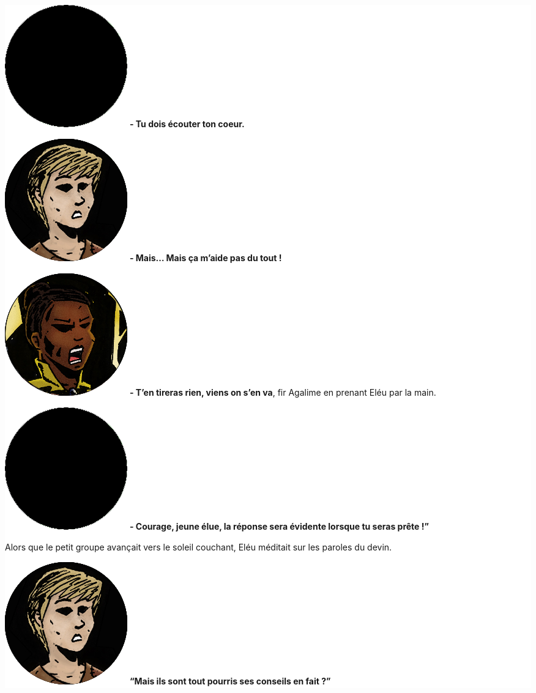 <img class="portrait" src="/images/Unknown.png"> **\- Tu dois écouter ton coeur.**

<img class="portrait" src="/images/Eleu.png"> **\- Mais… Mais ça m’aide pas du tout !**

<img class="portrait" src="/images/Agalime.png"> **\- T’en tireras rien, viens on s’en va**, fir Agalime en prenant Eléu par la main.

<img class="portrait" src="/images/Unknown.png"> **\- Courage, jeune élue, la réponse sera évidente lorsque tu seras prête !”**

Alors que le petit groupe avançait vers le soleil couchant, Eléu méditait sur les paroles du devin.

<img class="portrait" src="/images/Eleu.png"> **“Mais ils sont tout pourris ses conseils en fait ?”**
